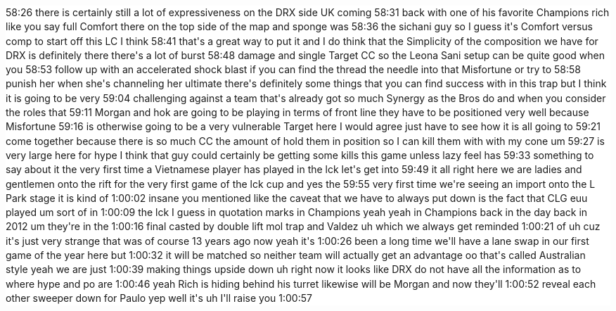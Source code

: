 58:26
there is certainly still a lot of expressiveness on the DRX side UK coming
58:31
back with one of his favorite Champions rich like you say full Comfort there on the top side of the map and sponge was
58:36
the sichani guy so I guess it's Comfort versus comp to start off this LC I think
58:41
that's a great way to put it and I do think that the Simplicity of the composition we have for DRX is definitely there there's a lot of burst
58:48
damage and single Target CC so the Leona Sani setup can be quite good when you
58:53
follow up with an accelerated shock blast if you can find the thread the needle into that Misfortune or try to
58:58
punish her when she's channeling her ultimate there's definitely some things that you can find success with in this trap but I think it is going to be very
59:04
challenging against a team that's already got so much Synergy as the Bros do and when you consider the roles that
59:11
Morgan and hok are going to be playing in terms of front line they have to be positioned very well because Misfortune
59:16
is otherwise going to be a very vulnerable Target here I would agree just have to see how it is all going to
59:21
come together because there is so much CC the amount of hold them in position so I can kill them with with my cone um
59:27
is very large here for hype I think that guy could certainly be getting some kills this game unless lazy feel has
59:33
something to say about it the very first time a Vietnamese player has played in the lck let's get into
59:49
it all right here we are ladies and gentlemen onto the rift for the very first game of the lck cup and yes the
59:55
very first time we're seeing an import onto the L Park stage it is kind of
1:00:02
insane you mentioned like the caveat that we have to always put down is the fact that CLG euu played um sort of in
1:00:09
the lck I guess in quotation marks in Champions yeah yeah in Champions back in the day back in 2012 um they're in the
1:00:16
final casted by double lift mol trap and Valdez uh which we always get reminded
1:00:21
of uh cuz it's just very strange that was of course 13 years ago now yeah it's
1:00:26
been a long time we'll have a lane swap in our first game of the year here but
1:00:32
it will be matched so neither team will actually get an advantage oo that's called Australian style yeah we are just
1:00:39
making things upside down uh right now it looks like DRX do not have all the information as to where hype and po are
1:00:46
yeah Rich is hiding behind his turret likewise will be Morgan and now they'll
1:00:52
reveal each other sweeper down for Paulo yep well it's uh I'll raise you
1:00:57